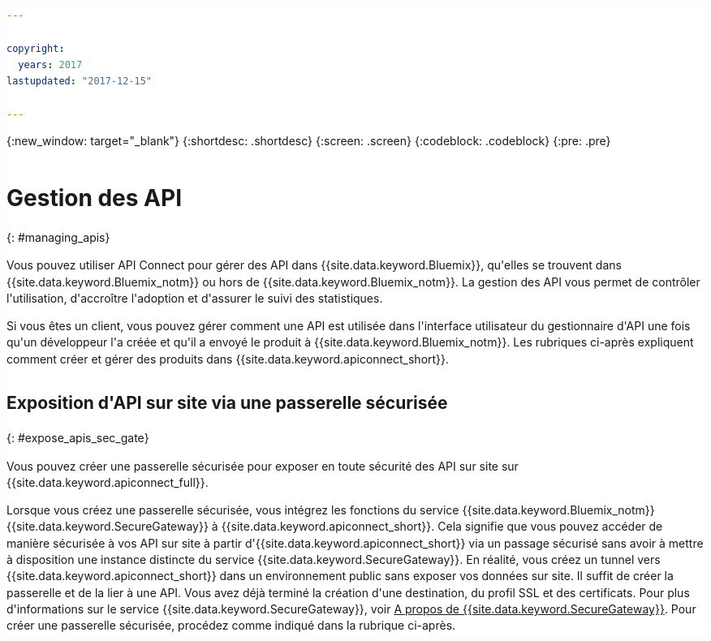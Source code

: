 ```yaml
---

copyright:
  years: 2017
lastupdated: "2017-12-15"

---
```



{:new_window: target="_blank"}
{:shortdesc: .shortdesc}
{:screen: .screen}
{:codeblock: .codeblock}
{:pre: .pre}

# Gestion des API
{: #managing_apis}

Vous pouvez utiliser API Connect pour gérer des API dans {{site.data.keyword.Bluemix}}, qu'elles se trouvent dans {{site.data.keyword.Bluemix_notm}} ou hors de {{site.data.keyword.Bluemix_notm}}. La gestion des API vous permet de contrôler l'utilisation, d'accroître l'adoption et d'assurer le suivi des statistiques.

Si vous êtes un client, vous pouvez gérer comment une API est utilisée dans l'interface utilisateur du gestionnaire d'API une fois qu'un développeur l'a créée et qu'il a envoyé le produit à {{site.data.keyword.Bluemix_notm}}. 
Les rubriques ci-après expliquent comment créer et gérer des produits dans {{site.data.keyword.apiconnect_short}}.

## Exposition d'API sur site via une passerelle sécurisée
{: #expose_apis_sec_gate}

Vous pouvez créer une passerelle sécurisée pour exposer en toute sécurité des API sur site sur {{site.data.keyword.apiconnect_full}}.

Lorsque vous créez une passerelle sécurisée, vous intégrez les fonctions du service {{site.data.keyword.Bluemix_notm}}
{{site.data.keyword.SecureGateway}} à {{site.data.keyword.apiconnect_short}}. Cela signifie que vous pouvez accéder de manière sécurisée à vos API sur site à partir d'{{site.data.keyword.apiconnect_short}} via un passage sécurisé sans avoir à mettre à disposition une instance distincte du service {{site.data.keyword.SecureGateway}}. En réalité, vous créez un tunnel vers {{site.data.keyword.apiconnect_short}} dans un environnement public sans exposer vos données sur site. Il
suffit de créer la passerelle et de la lier à une API. Vous avez déjà terminé
la création d'une destination, du profil SSL et des certificats.
Pour plus d'informations sur le service
{{site.data.keyword.SecureGateway}},
voir [A
propos de {{site.data.keyword.SecureGateway}}](../../services/SecureGateway/sg_overview.html#sg_overview).
Pour créer une passerelle sécurisée, procédez comme indiqué dans la rubrique
ci-après.
